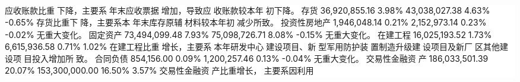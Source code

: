 应收账款比重
下降，主要系
年末应收票据
增加，导致应
收账款较本年
初下降。
存货
36,920,855.16
3.98%
43,038,027.38
4.63%
-0.65%
存货比重下
降，主要系本
年末库存原辅
材料较本年初
减少所致。
投资性房地产
1,946,048.14
0.21%
2,152,973.14
0.23%
-0.02%
无重大变化。
固定资产
73,494,099.48
7.93%
75,098,726.71
8.08%
-0.15%
无重大变化。
在建工程
16,025,193.52
1.73%
6,615,936.58
0.71%
1.02%
在建工程比重
增长，主要系
本年研发中心
建设项目、新
型军用防护装
置制造升级建
设项目及新厂
区其他建设项
目投入增加所
致。
合同负债
854,156.00
0.09%
1,200,257.46
0.13%
-0.04%
无重大变化。
交易性金融资
产
186,033,501.39
20.07%
153,300,000.00
16.50%
3.57%
交易性金融资
产比重增长，
主要系因利用